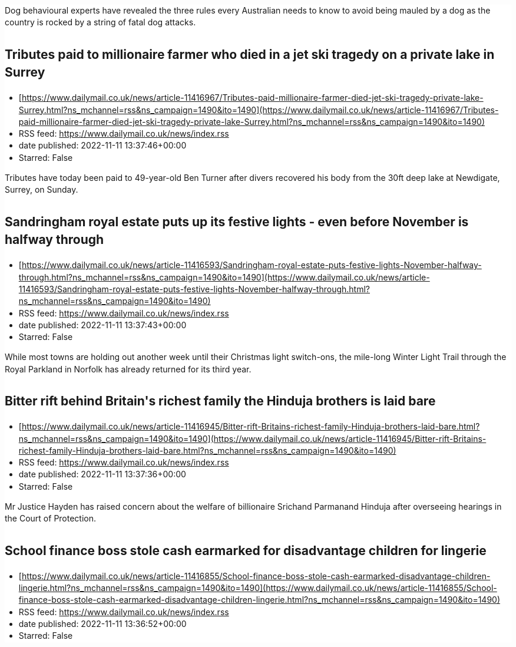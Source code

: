 Dog behavioural experts have revealed the three rules every Australian needs to know to avoid being mauled by a dog as the country is rocked by a string of fatal dog attacks.

## Tributes paid to millionaire farmer who died in a jet ski tragedy on a private lake in Surrey
 - [https://www.dailymail.co.uk/news/article-11416967/Tributes-paid-millionaire-farmer-died-jet-ski-tragedy-private-lake-Surrey.html?ns_mchannel=rss&ns_campaign=1490&ito=1490](https://www.dailymail.co.uk/news/article-11416967/Tributes-paid-millionaire-farmer-died-jet-ski-tragedy-private-lake-Surrey.html?ns_mchannel=rss&ns_campaign=1490&ito=1490)
 - RSS feed: https://www.dailymail.co.uk/news/index.rss
 - date published: 2022-11-11 13:37:46+00:00
 - Starred: False

Tributes have today been paid to 49-year-old Ben Turner after divers recovered his body from the 30ft deep lake at Newdigate, Surrey, on Sunday.

## Sandringham royal estate puts up its festive lights - even before November is halfway through
 - [https://www.dailymail.co.uk/news/article-11416593/Sandringham-royal-estate-puts-festive-lights-November-halfway-through.html?ns_mchannel=rss&ns_campaign=1490&ito=1490](https://www.dailymail.co.uk/news/article-11416593/Sandringham-royal-estate-puts-festive-lights-November-halfway-through.html?ns_mchannel=rss&ns_campaign=1490&ito=1490)
 - RSS feed: https://www.dailymail.co.uk/news/index.rss
 - date published: 2022-11-11 13:37:43+00:00
 - Starred: False

While most towns are holding out another week until their Christmas light switch-ons, the mile-long Winter Light Trail through the Royal Parkland in Norfolk has already returned for its third year.

## Bitter rift behind Britain's richest family the Hinduja brothers is laid bare
 - [https://www.dailymail.co.uk/news/article-11416945/Bitter-rift-Britains-richest-family-Hinduja-brothers-laid-bare.html?ns_mchannel=rss&ns_campaign=1490&ito=1490](https://www.dailymail.co.uk/news/article-11416945/Bitter-rift-Britains-richest-family-Hinduja-brothers-laid-bare.html?ns_mchannel=rss&ns_campaign=1490&ito=1490)
 - RSS feed: https://www.dailymail.co.uk/news/index.rss
 - date published: 2022-11-11 13:37:36+00:00
 - Starred: False

Mr Justice Hayden has raised concern about the welfare of billionaire Srichand Parmanand Hinduja after overseeing hearings in the Court of Protection.

## School finance boss stole cash earmarked for disadvantage children for lingerie
 - [https://www.dailymail.co.uk/news/article-11416855/School-finance-boss-stole-cash-earmarked-disadvantage-children-lingerie.html?ns_mchannel=rss&ns_campaign=1490&ito=1490](https://www.dailymail.co.uk/news/article-11416855/School-finance-boss-stole-cash-earmarked-disadvantage-children-lingerie.html?ns_mchannel=rss&ns_campaign=1490&ito=1490)
 - RSS feed: https://www.dailymail.co.uk/news/index.rss
 - date published: 2022-11-11 13:36:52+00:00
 - Starred: False
